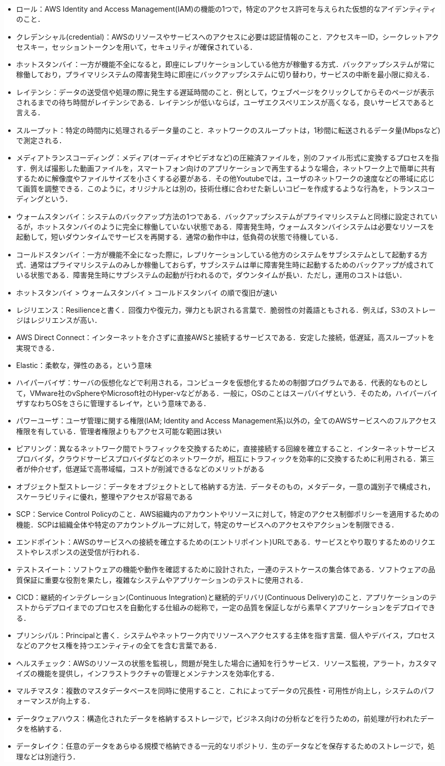 - ロール：AWS Identity and Access Management(IAM)の機能の1つで，特定のアクセス許可を与えられた仮想的なアイデンティティのこと．

- クレデンシャル(credential)：AWSのリソースやサービスへのアクセスに必要は認証情報のこと．アクセスキーID，シークレットアクセスキー，セッショントークンを用いて，セキュリティが確保されている．

- ホットスタンバイ：一方が機能不全になると，即座にレプリケーションしている他方が稼働する方式．バックアップシステムが常に稼働しており，プライマリシステムの障害発生時に即座にバックアップシステムに切り替わり，サービスの中断を最小限に抑える．

- レイテンシ：データの送受信や処理の際に発生する遅延時間のこと．例として，ウェブページをクリックしてからそのページが表示されるまでの待ち時間がレイテンシである．レイテンシが低いならば，ユーザエクスペリエンスが高くなる，良いサービスであると言える．

- スループット：特定の時間内に処理されるデータ量のこと．ネットワークのスループットは，1秒間に転送されるデータ量(Mbpsなど)で測定される．

- メディアトランスコーディング：メディア(オーディオやビデオなど)の圧縮済ファイルを，別のファイル形式に変換するプロセスを指す．例えば撮影した動画ファイルを，スマートフォン向けのアプリケーションで再生するような場合，ネットワーク上で簡単に共有するために解像度やファイルサイズを小さくする必要がある．その他Youtubeでは，ユーザのネットワークの速度などの帯域に応じて画質を調整できる．このように，オリジナルとは別の，技術仕様に合わせた新しいコピーを作成するような行為を，トランスコーディングという．

- ウォームスタンバイ：システムのバックアップ方法の1つである．バックアップシステムがプライマリシステムと同様に設定されているが，ホットスタンバイのように完全に稼働していない状態である．障害発生時，ウォームスタンバイシステムは必要なリソースを起動して，短いダウンタイムでサービスを再開する．通常の動作中は，低負荷の状態で待機している．

- コールドスタンバイ：一方が機能不全になった際に，レプリケーションしている他方のシステムをサブシステムとして起動する方式．通常はプライマリシステムのみしか稼働しておらず，サブシステムは単に障害発生時に起動するためのバックアップが成されている状態である．障害発生時にサブシステムの起動が行われるので，ダウンタイムが長い．ただし，運用のコストは低い．

- ホットスタンバイ > ウォームスタンバイ > コールドスタンバイ の順で復旧が速い

- レジリエンス：Resilienceと書く．回復力や復元力，弾力とも訳される言葉で．脆弱性の対義語ともされる．例えば，S3のストレージはレジリエンスが高い．

- AWS Direct Connect：インターネットを介さずに直接AWSと接続するサービスである．安定した接続，低遅延，高スループットを実現できる．

- Elastic：柔軟な，弾性のある，という意味

- ハイパーバイザ：サーバの仮想化などで利用される，コンピュータを仮想化するための制御プログラムである．代表的なものとして，VMware社のvSphereやMicrosoft社のHyper-vなどがある．一般に，OSのことはスーパバイザという．そのため，ハイパーバイザすなわちOSをさらに管理するレイヤ，という意味である．

- パワーユーザ：ユーザ管理に関する権限(IAM; Identity and Access Management系)以外の，全てのAWSサービスへのフルアクセス権限を有している．管理者権限よりもアクセス可能な範囲は狭い

- ピアリング：異なるネットワーク間でトラフィックを交換するために，直接接続する回線を確立すること．インターネットサービスプロバイダ，クラウドサービスプロバイダなどのネットワークが，相互にトラフィックを効率的に交換するために利用される．第三者が仲介せず，低遅延で高帯域幅，コストが削減できるなどのメリットがある

- オブジェクト型ストレージ：データをオブジェクトとして格納する方法．データそのもの，メタデータ，一意の識別子で構成され，スケーラビリティに優れ，整理やアクセスが容易である

- SCP：Service Control Policyのこと．AWS組織内のアカウントやリソースに対して，特定のアクセス制御ポリシーを適用するための機能．SCPは組織全体や特定のアカウントグループに対して，特定のサービスへのアクセスやアクションを制限できる．

- エンドポイント：AWSのサービスへの接続を確立するための(エントリポイント)URLである．サービスとやり取りするためのリクエストやレスポンスの送受信が行われる．

- テストスイート：ソフトウェアの機能や動作を確認するために設計された，一連のテストケースの集合体である．ソフトウェアの品質保証に重要な役割を果たし，複雑なシステムやアプリケーションのテストに使用される．

- CICD：継続的インテグレーション(Continuous Integration)と継続的デリバリ(Continuous Delivery)のこと．アプリケーションのテストからデプロイまでのプロセスを自動化する仕組みの総称で，一定の品質を保証しながら素早くアプリケーションをデプロイできる．

- プリンシパル：Principalと書く．システムやネットワーク内でリソースへアクセスする主体を指す言葉．個人やデバイス，プロセスなどのアクセス権を持つエンティティの全てを含む言葉である．

- ヘルスチェック：AWSのリソースの状態を監視し，問題が発生した場合に通知を行うサービス．リソース監視，アラート，カスタマイズの機能を提供し，インフラストラクチャの管理とメンテナンスを効率化する．

- マルチマスタ：複数のマスタデータベースを同時に使用すること．これによってデータの冗長性・可用性が向上し，システムのパフォーマンスが向上する．

- データウェアハウス：構造化されたデータを格納するストレージで，ビジネス向けの分析などを行うための，前処理が行われたデータを格納する．

- データレイク：任意のデータをあらゆる規模で格納できる一元的なリポジトリ．生のデータなどを保存するためのストレージで，処理などは別途行う．
